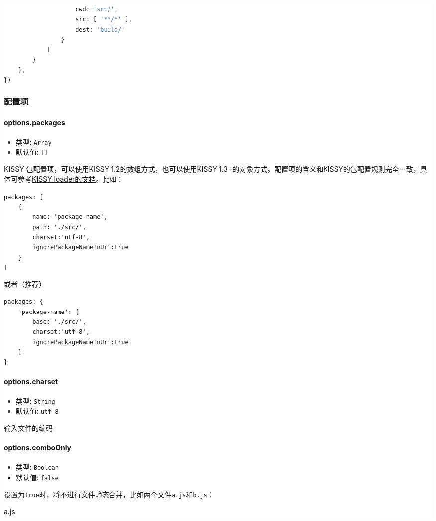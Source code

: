 ```js
					cwd: 'src/',
					src: [ '**/*' ],
					dest: 'build/'
				}
			]
		}
	},
})
```

### 配置项

#### options.packages

- 类型: `Array`
- 默认值: `[]`

KISSY 包配置项，可以使用KISSY 1.2的数组方式，也可以使用KISSY 1.3+的对象方式。配置项的含义和KISSY的包配置规则完全一致，具体可参考[KISSY loader的文档](http://docs.kissyui.com/1.4/docs/html/api/loader/config.html)。比如：

	packages: [
		{
			name: 'package-name',
			path: './src/',
			charset:'utf-8',
			ignorePackageNameInUri:true
		}
	]

或者（推荐）

	packages: {
		'package-name': {
			base: './src/',
			charset:'utf-8',
			ignorePackageNameInUri:true
		}
	}

#### options.charset

- 类型: `String`
- 默认值: `utf-8`

输入文件的编码

#### options.comboOnly

- 类型: `Boolean`
- 默认值: `false`

设置为`true`时，将不进行文件静态合并，比如两个文件`a.js`和`b.js`：

a.js
